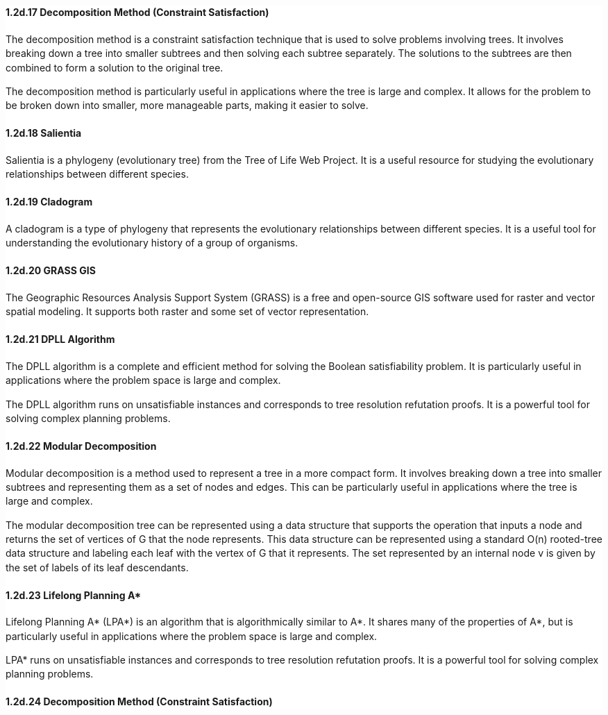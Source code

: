 #### 1.2d.17 Decomposition Method (Constraint Satisfaction)

The decomposition method is a constraint satisfaction technique that is used to solve problems involving trees. It involves breaking down a tree into smaller subtrees and then solving each subtree separately. The solutions to the subtrees are then combined to form a solution to the original tree.

The decomposition method is particularly useful in applications where the tree is large and complex. It allows for the problem to be broken down into smaller, more manageable parts, making it easier to solve.

#### 1.2d.18 Salientia

Salientia is a phylogeny (evolutionary tree) from the Tree of Life Web Project. It is a useful resource for studying the evolutionary relationships between different species.

#### 1.2d.19 Cladogram

A cladogram is a type of phylogeny that represents the evolutionary relationships between different species. It is a useful tool for understanding the evolutionary history of a group of organisms.

#### 1.2d.20 GRASS GIS

The Geographic Resources Analysis Support System (GRASS) is a free and open-source GIS software used for raster and vector spatial modeling. It supports both raster and some set of vector representation.

#### 1.2d.21 DPLL Algorithm

The DPLL algorithm is a complete and efficient method for solving the Boolean satisfiability problem. It is particularly useful in applications where the problem space is large and complex.

The DPLL algorithm runs on unsatisfiable instances and corresponds to tree resolution refutation proofs. It is a powerful tool for solving complex planning problems.

#### 1.2d.22 Modular Decomposition

Modular decomposition is a method used to represent a tree in a more compact form. It involves breaking down a tree into smaller subtrees and representing them as a set of nodes and edges. This can be particularly useful in applications where the tree is large and complex.

The modular decomposition tree can be represented using a data structure that supports the operation that inputs a node and returns the set of vertices of G that the node represents. This data structure can be represented using a standard O(n) rooted-tree data structure and labeling each leaf with the vertex of G that it represents. The set represented by an internal node v is given by the set of labels of its leaf descendants.

#### 1.2d.23 Lifelong Planning A*

Lifelong Planning A* (LPA*) is an algorithm that is algorithmically similar to A*. It shares many of the properties of A*, but is particularly useful in applications where the problem space is large and complex.

LPA* runs on unsatisfiable instances and corresponds to tree resolution refutation proofs. It is a powerful tool for solving complex planning problems.

#### 1.2d.24 Decomposition Method (Constraint Satisfaction)

